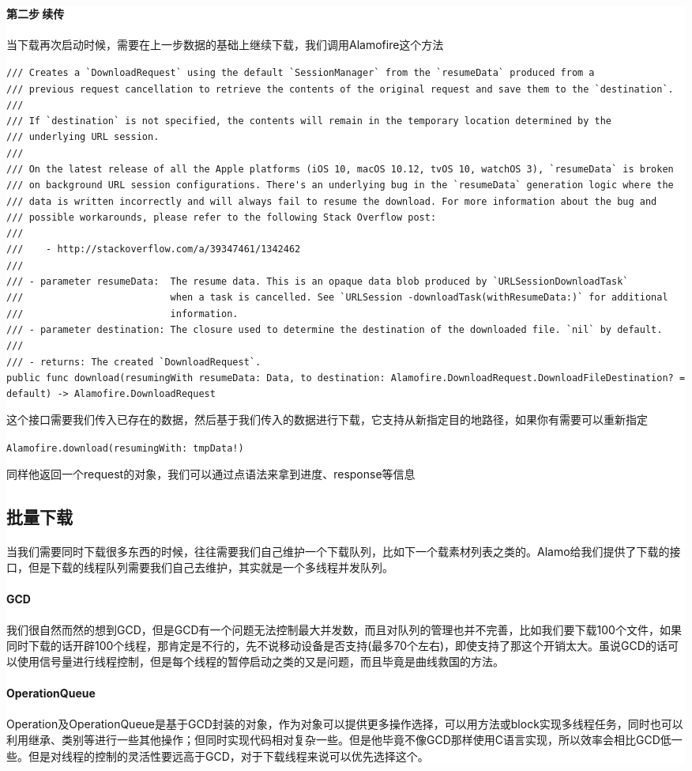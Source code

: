 #### 第二步 续传

当下载再次启动时候，需要在上一步数据的基础上继续下载，我们调用Alamofire这个方法
```
/// Creates a `DownloadRequest` using the default `SessionManager` from the `resumeData` produced from a
/// previous request cancellation to retrieve the contents of the original request and save them to the `destination`.
///
/// If `destination` is not specified, the contents will remain in the temporary location determined by the
/// underlying URL session.
///
/// On the latest release of all the Apple platforms (iOS 10, macOS 10.12, tvOS 10, watchOS 3), `resumeData` is broken
/// on background URL session configurations. There's an underlying bug in the `resumeData` generation logic where the
/// data is written incorrectly and will always fail to resume the download. For more information about the bug and
/// possible workarounds, please refer to the following Stack Overflow post:
///
///    - http://stackoverflow.com/a/39347461/1342462
///
/// - parameter resumeData:  The resume data. This is an opaque data blob produced by `URLSessionDownloadTask`
///                          when a task is cancelled. See `URLSession -downloadTask(withResumeData:)` for additional
///                          information.
/// - parameter destination: The closure used to determine the destination of the downloaded file. `nil` by default.
///
/// - returns: The created `DownloadRequest`.
public func download(resumingWith resumeData: Data, to destination: Alamofire.DownloadRequest.DownloadFileDestination? = default) -> Alamofire.DownloadRequest
```
这个接口需要我们传入已存在的数据，然后基于我们传入的数据进行下载，它支持从新指定目的地路径，如果你有需要可以重新指定
```
Alamofire.download(resumingWith: tmpData!)
```
同样他返回一个request的对象，我们可以通过点语法来拿到进度、response等信息

## 批量下载

当我们需要同时下载很多东西的时候，往往需要我们自己维护一个下载队列，比如下一个载素材列表之类的。Alamo给我们提供了下载的接口，但是下载的线程队列需要我们自己去维护，其实就是一个多线程并发队列。

#### GCD

我们很自然而然的想到GCD，但是GCD有一个问题无法控制最大并发数，而且对队列的管理也并不完善，比如我们要下载100个文件，如果同时下载的话开辟100个线程，那肯定是不行的，先不说移动设备是否支持(最多70个左右)，即使支持了那这个开销太大。虽说GCD的话可以使用信号量进行线程控制，但是每个线程的暂停启动之类的又是问题，而且毕竟是曲线救国的方法。

#### OperationQueue

Operation及OperationQueue是基于GCD封装的对象，作为对象可以提供更多操作选择，可以用方法或block实现多线程任务，同时也可以利用继承、类别等进行一些其他操作；但同时实现代码相对复杂一些。但是他毕竟不像GCD那样使用C语言实现，所以效率会相比GCD低一些。但是对线程的控制的灵活性要远高于GCD，对于下载线程来说可以优先选择这个。
